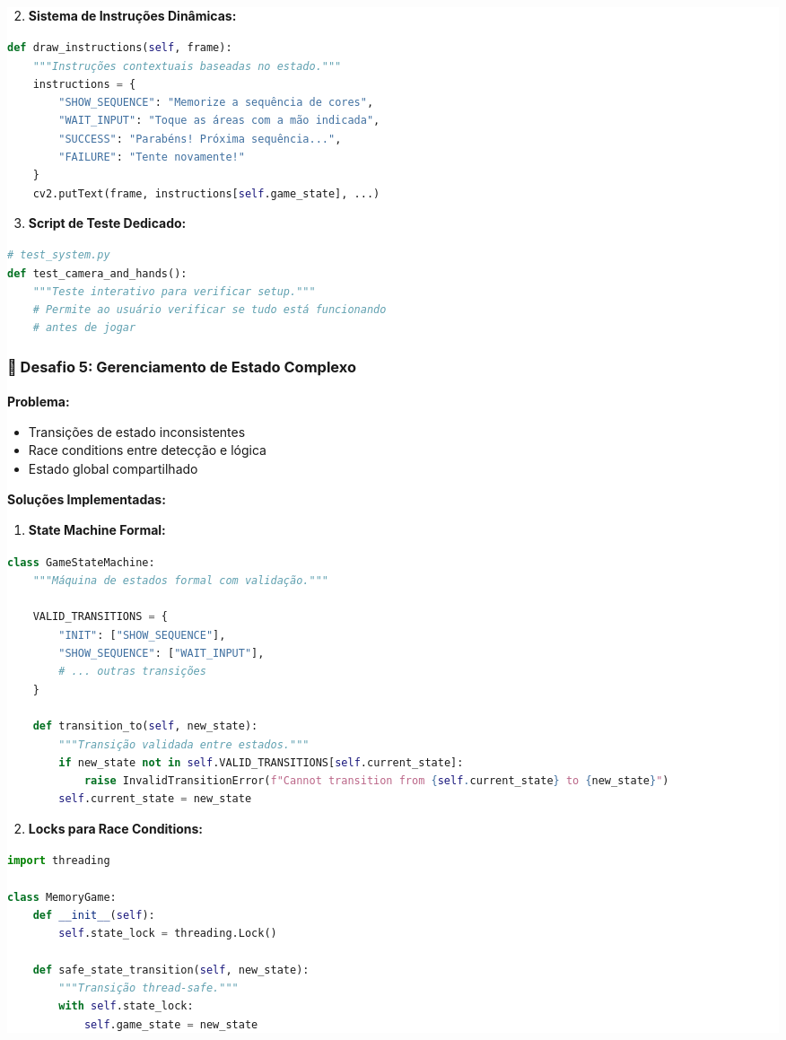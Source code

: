 2. **Sistema de Instruções Dinâmicas:**
```python
def draw_instructions(self, frame):
    """Instruções contextuais baseadas no estado."""
    instructions = {
        "SHOW_SEQUENCE": "Memorize a sequência de cores",
        "WAIT_INPUT": "Toque as áreas com a mão indicada",
        "SUCCESS": "Parabéns! Próxima sequência...",
        "FAILURE": "Tente novamente!"
    }
    cv2.putText(frame, instructions[self.game_state], ...)
```

3. **Script de Teste Dedicado:**
```python
# test_system.py
def test_camera_and_hands():
    """Teste interativo para verificar setup."""
    # Permite ao usuário verificar se tudo está funcionando
    # antes de jogar
```

### 🎯 Desafio 5: Gerenciamento de Estado Complexo

**Problema:**
- Transições de estado inconsistentes
- Race conditions entre detecção e lógica
- Estado global compartilhado

**Soluções Implementadas:**

1. **State Machine Formal:**
```python
class GameStateMachine:
    """Máquina de estados formal com validação."""
    
    VALID_TRANSITIONS = {
        "INIT": ["SHOW_SEQUENCE"],
        "SHOW_SEQUENCE": ["WAIT_INPUT"],
        # ... outras transições
    }
    
    def transition_to(self, new_state):
        """Transição validada entre estados."""
        if new_state not in self.VALID_TRANSITIONS[self.current_state]:
            raise InvalidTransitionError(f"Cannot transition from {self.current_state} to {new_state}")
        self.current_state = new_state
```

2. **Locks para Race Conditions:**
```python
import threading

class MemoryGame:
    def __init__(self):
        self.state_lock = threading.Lock()
    
    def safe_state_transition(self, new_state):
        """Transição thread-safe."""
        with self.state_lock:
            self.game_state = new_state
```
